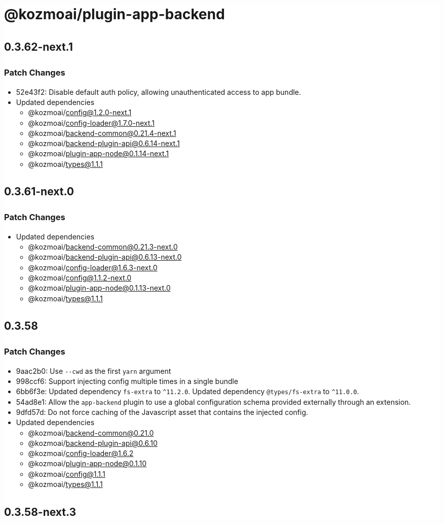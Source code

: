 # @kozmoai/plugin-app-backend

## 0.3.62-next.1

### Patch Changes

- 52e43f2: Disable default auth policy, allowing unauthenticated access to app bundle.
- Updated dependencies
  - @kozmoai/config@1.2.0-next.1
  - @kozmoai/config-loader@1.7.0-next.1
  - @kozmoai/backend-common@0.21.4-next.1
  - @kozmoai/backend-plugin-api@0.6.14-next.1
  - @kozmoai/plugin-app-node@0.1.14-next.1
  - @kozmoai/types@1.1.1

## 0.3.61-next.0

### Patch Changes

- Updated dependencies
  - @kozmoai/backend-common@0.21.3-next.0
  - @kozmoai/backend-plugin-api@0.6.13-next.0
  - @kozmoai/config-loader@1.6.3-next.0
  - @kozmoai/config@1.1.2-next.0
  - @kozmoai/plugin-app-node@0.1.13-next.0
  - @kozmoai/types@1.1.1

## 0.3.58

### Patch Changes

- 9aac2b0: Use `--cwd` as the first `yarn` argument
- 998ccf6: Support injecting config multiple times in a single bundle
- 6bb6f3e: Updated dependency `fs-extra` to `^11.2.0`.
  Updated dependency `@types/fs-extra` to `^11.0.0`.
- 54ad8e1: Allow the `app-backend` plugin to use a global configuration schema provided externally through an extension.
- 9dfd57d: Do not force caching of the Javascript asset that contains the injected config.
- Updated dependencies
  - @kozmoai/backend-common@0.21.0
  - @kozmoai/backend-plugin-api@0.6.10
  - @kozmoai/config-loader@1.6.2
  - @kozmoai/plugin-app-node@0.1.10
  - @kozmoai/config@1.1.1
  - @kozmoai/types@1.1.1

## 0.3.58-next.3
